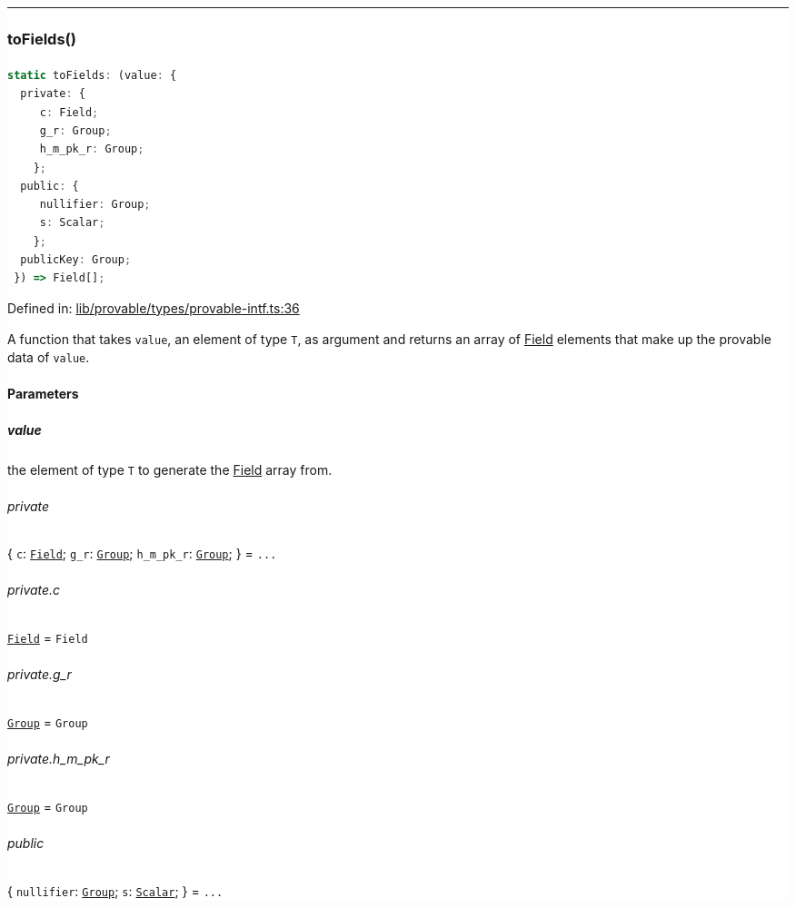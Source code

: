 ***

### toFields()

```ts
static toFields: (value: {
  private: {
     c: Field;
     g_r: Group;
     h_m_pk_r: Group;
    };
  public: {
     nullifier: Group;
     s: Scalar;
    };
  publicKey: Group;
 }) => Field[];
```

Defined in: [lib/provable/types/provable-intf.ts:36](https://github.com/o1-labs/o1js/blob/89b7d1522af805d6d4c45a96d7a9cbc29a457aec/src/lib/provable/types/provable-intf.ts#L36)

A function that takes `value`, an element of type `T`, as argument and returns
an array of [Field](Field.md) elements that make up the provable data of `value`.

#### Parameters

##### value

the element of type `T` to generate the [Field](Field.md) array from.

###### private

\{
  `c`: [`Field`](Field.md);
  `g_r`: [`Group`](Group.md);
  `h_m_pk_r`: [`Group`](Group.md);
 \} = `...`

###### private.c

[`Field`](Field.md) = `Field`

###### private.g_r

[`Group`](Group.md) = `Group`

###### private.h_m_pk_r

[`Group`](Group.md) = `Group`

###### public

\{
  `nullifier`: [`Group`](Group.md);
  `s`: [`Scalar`](Scalar.md);
 \} = `...`
